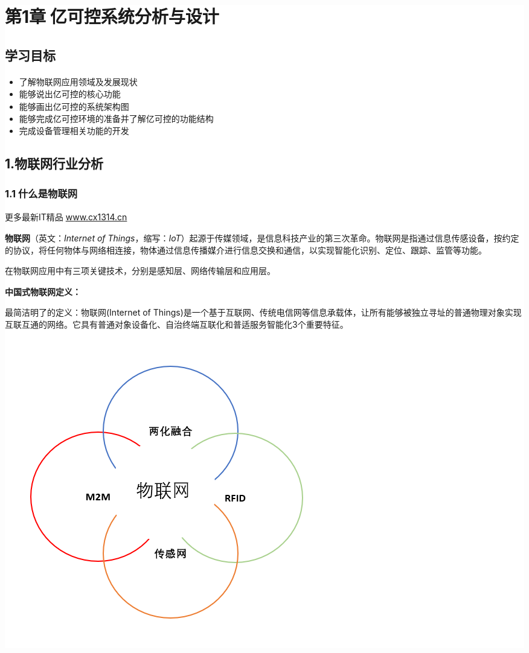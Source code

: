 # 第1章 亿可控系统分析与设计

## 学习目标

- 了解物联网应用领域及发展现状
- 能够说出亿可控的核心功能
- 能够画出亿可控的系统架构图
- 能够完成亿可控环境的准备并了解亿可控的功能结构
- 完成设备管理相关功能的开发

## 1.物联网行业分析

### 1.1 什么是物联网

更多最新IT精品 www.cx1314.cn

**物联网**（英文：*Internet of Things*，缩写：*IoT*）起源于传媒领域，是信息科技产业的第三次革命。物联网是指通过信息传感设备，按约定的协议，将任何物体与网络相连接，物体通过信息传播媒介进行信息交换和通信，以实现智能化识别、定位、跟踪、监管等功能。 

在物联网应用中有三项关键技术，分别是感知层、网络传输层和应用层。 

**中国式物联网定义：**

最简洁明了的定义：物联网(Internet of Things)是一个基于互联网、传统电信网等信息承载体，让所有能够被独立寻址的普通物理对象实现互联互通的网络。它具有普通对象设备化、自治终端互联化和普适服务智能化3个重要特征。

![](images/1-1.png)
